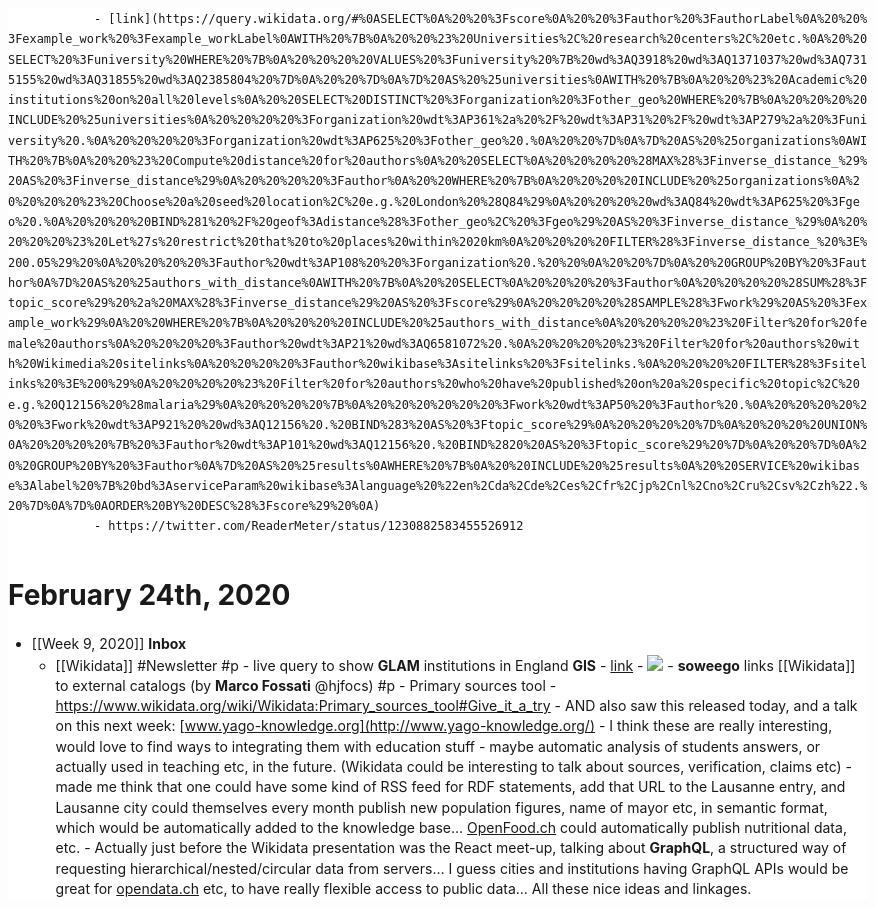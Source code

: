                 - [link](https://query.wikidata.org/#%0ASELECT%0A%20%20%3Fscore%0A%20%20%3Fauthor%20%3FauthorLabel%0A%20%20%3Fexample_work%20%3Fexample_workLabel%0AWITH%20%7B%0A%20%20%23%20Universities%2C%20research%20centers%2C%20etc.%0A%20%20SELECT%20%3Funiversity%20WHERE%20%7B%0A%20%20%20%20VALUES%20%3Funiversity%20%7B%20wd%3AQ3918%20wd%3AQ1371037%20wd%3AQ7315155%20wd%3AQ31855%20wd%3AQ2385804%20%7D%0A%20%20%7D%0A%7D%20AS%20%25universities%0AWITH%20%7B%0A%20%20%23%20Academic%20institutions%20on%20all%20levels%0A%20%20SELECT%20DISTINCT%20%3Forganization%20%3Fother_geo%20WHERE%20%7B%0A%20%20%20%20INCLUDE%20%25universities%0A%20%20%20%20%3Forganization%20wdt%3AP361%2a%20%2F%20wdt%3AP31%20%2F%20wdt%3AP279%2a%20%3Funiversity%20.%0A%20%20%20%20%3Forganization%20wdt%3AP625%20%3Fother_geo%20.%0A%20%20%7D%0A%7D%20AS%20%25organizations%0AWITH%20%7B%0A%20%20%23%20Compute%20distance%20for%20authors%0A%20%20SELECT%0A%20%20%20%20%28MAX%28%3Finverse_distance_%29%20AS%20%3Finverse_distance%29%0A%20%20%20%20%3Fauthor%0A%20%20WHERE%20%7B%0A%20%20%20%20INCLUDE%20%25organizations%0A%20%20%20%20%23%20Choose%20a%20seed%20location%2C%20e.g.%20London%20%28Q84%29%0A%20%20%20%20wd%3AQ84%20wdt%3AP625%20%3Fgeo%20.%0A%20%20%20%20BIND%281%20%2F%20geof%3Adistance%28%3Fother_geo%2C%20%3Fgeo%29%20AS%20%3Finverse_distance_%29%0A%20%20%20%20%23%20Let%27s%20restrict%20that%20to%20places%20within%2020km%0A%20%20%20%20FILTER%28%3Finverse_distance_%20%3E%200.05%29%20%0A%20%20%20%20%3Fauthor%20wdt%3AP108%20%20%3Forganization%20.%20%20%0A%20%20%7D%0A%20%20GROUP%20BY%20%3Fauthor%0A%7D%20AS%20%25authors_with_distance%0AWITH%20%7B%0A%20%20SELECT%0A%20%20%20%20%3Fauthor%0A%20%20%20%20%28SUM%28%3Ftopic_score%29%20%2a%20MAX%28%3Finverse_distance%29%20AS%20%3Fscore%29%0A%20%20%20%20%28SAMPLE%28%3Fwork%29%20AS%20%3Fexample_work%29%0A%20%20WHERE%20%7B%0A%20%20%20%20INCLUDE%20%25authors_with_distance%0A%20%20%20%20%23%20Filter%20for%20female%20authors%0A%20%20%20%20%3Fauthor%20wdt%3AP21%20wd%3AQ6581072%20.%0A%20%20%20%20%23%20Filter%20for%20authors%20with%20Wikimedia%20sitelinks%0A%20%20%20%20%3Fauthor%20wikibase%3Asitelinks%20%3Fsitelinks.%0A%20%20%20%20FILTER%28%3Fsitelinks%20%3E%200%29%0A%20%20%20%20%23%20Filter%20for%20authors%20who%20have%20published%20on%20a%20specific%20topic%2C%20e.g.%20Q12156%20%28malaria%29%0A%20%20%20%20%7B%0A%20%20%20%20%20%20%3Fwork%20wdt%3AP50%20%3Fauthor%20.%0A%20%20%20%20%20%20%3Fwork%20wdt%3AP921%20%20wd%3AQ12156%20.%20BIND%283%20AS%20%3Ftopic_score%29%0A%20%20%20%20%7D%0A%20%20%20%20UNION%0A%20%20%20%20%7B%20%3Fauthor%20wdt%3AP101%20wd%3AQ12156%20.%20BIND%2820%20AS%20%3Ftopic_score%29%20%7D%0A%20%20%7D%0A%20%20GROUP%20BY%20%3Fauthor%0A%7D%20AS%20%25results%0AWHERE%20%7B%0A%20%20INCLUDE%20%25results%0A%20%20SERVICE%20wikibase%3Alabel%20%7B%20bd%3AserviceParam%20wikibase%3Alanguage%20%22en%2Cda%2Cde%2Ces%2Cfr%2Cjp%2Cnl%2Cno%2Cru%2Csv%2Czh%22.%20%7D%0A%7D%0AORDER%20BY%20DESC%28%3Fscore%29%20%0A)
                - https://twitter.com/ReaderMeter/status/1230882583455526912
# **February 24th, 2020**
  - [[Week 9, 2020]]  **Inbox** 
    - [[Wikidata]] #Newsletter #p
                - live query to show **GLAM** institutions in England **GIS**
                    - [link](https://query.wikidata.org/embed.html#%23defaultView%3AMap%7B%22layer%22%3A%20%22%3FtypeLabel%22%7D%0ASELECT%20DISTINCT%20%3Fs%20%3FsLabel%20%3Fcoor%20%3Flayer%20%3FtypeLabel%20WHERE%20%7B%0Ahint%3AQuery%20hint%3Aoptimizer%20%22None%22%20.%0A%20%20%3Fs%20wdt%3AP131*%20wd%3AQ25%20.%20%20%0A%20%20%20%20%7B%20%3Fs%20wdt%3AP31%2Fwdt%3AP279*%20wd%3AQ33506%20%7D%0A%20%20UNION%20%7B%20%3Fs%20wdt%3AP31%2Fwdt%3AP279*%20wd%3AQ7075%20%7D%20%0A%20%20UNION%20%7B%20%3Fs%20wdt%3AP31%2Fwdt%3AP279*%20wd%3AQ166118%20%7D%20.%0A%20%20%20%20%20%20%20%3Fs%20%20%20wdt%3AP625%20%3Fcoor%20.%0A%20%20%3Fs%20wdt%3AP31%20%3Ftype%20.%0A%20%20%3Ftype%20wdt%3AP279*%20wd%3AQ1030034%20.%0A%20%0A%20%20%20%20%20%20%0A%0A%20%20%20%20%20%20%20%20%20%20%20%20%20%20%20%0A%20%0ASERVICE%20wikibase%3Alabel%20%7B%20bd%3AserviceParam%20wikibase%3Alanguage%20%22en%22%20%7D%0A%7D%0AORDER%20BY%20%20%3FsLabel%20%0A%0A%0A%0A)
                    - ![](https://firebasestorage.googleapis.com/v0/b/firescript-577a2.appspot.com/o/imgs%2Fapp%2Fstian%2F2q5JiU0KpU?alt=media&token=69abfa0f-b483-4a91-a8f1-a116db633d72)
                - **soweego** links [[Wikidata]] to external catalogs (by **Marco Fossati** @hjfocs) #p
                - Primary sources tool
                    - https://www.wikidata.org/wiki/Wikidata:Primary_sources_tool#Give_it_a_try
                - AND also saw this released today, and a talk on this next week: [www.yago-knowledge.org](http://www.yago-knowledge.org/)
                - I think these are really interesting, would love to find ways to integrating them with education stuff - maybe automatic analysis of students answers, or actually used in teaching etc, in the future. (Wikidata could be interesting to talk about sources, verification, claims etc)
                - made me think that one could have some kind of RSS feed for RDF statements, add that URL to the Lausanne entry, and Lausanne city could themselves every month publish new population figures, name of mayor etc, in semantic format, which would be automatically added to the knowledge base… [OpenFood.ch](http://openfood.ch/) could automatically publish nutritional data, etc.
                - Actually just before the Wikidata presentation was the React meet-up, talking about **GraphQL**, a structured way of requesting hierarchical/nested/circular data from servers… I guess cities and institutions having GraphQL APIs would be great for [opendata.ch](http://opendata.ch/) etc, to have really flexible access to public data… All these nice ideas and linkages.